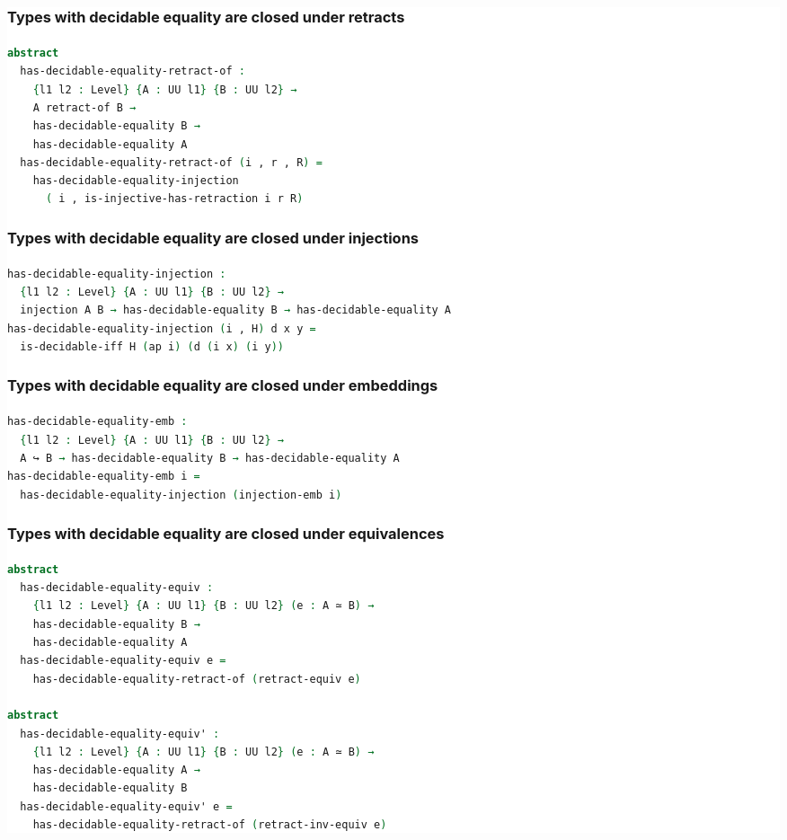 ### Types with decidable equality are closed under retracts

```agda
abstract
  has-decidable-equality-retract-of :
    {l1 l2 : Level} {A : UU l1} {B : UU l2} →
    A retract-of B →
    has-decidable-equality B →
    has-decidable-equality A
  has-decidable-equality-retract-of (i , r , R) =
    has-decidable-equality-injection
      ( i , is-injective-has-retraction i r R)
```

### Types with decidable equality are closed under injections

```agda
has-decidable-equality-injection :
  {l1 l2 : Level} {A : UU l1} {B : UU l2} →
  injection A B → has-decidable-equality B → has-decidable-equality A
has-decidable-equality-injection (i , H) d x y =
  is-decidable-iff H (ap i) (d (i x) (i y))
```

### Types with decidable equality are closed under embeddings

```agda
has-decidable-equality-emb :
  {l1 l2 : Level} {A : UU l1} {B : UU l2} →
  A ↪ B → has-decidable-equality B → has-decidable-equality A
has-decidable-equality-emb i =
  has-decidable-equality-injection (injection-emb i)
```

### Types with decidable equality are closed under equivalences

```agda
abstract
  has-decidable-equality-equiv :
    {l1 l2 : Level} {A : UU l1} {B : UU l2} (e : A ≃ B) →
    has-decidable-equality B →
    has-decidable-equality A
  has-decidable-equality-equiv e =
    has-decidable-equality-retract-of (retract-equiv e)

abstract
  has-decidable-equality-equiv' :
    {l1 l2 : Level} {A : UU l1} {B : UU l2} (e : A ≃ B) →
    has-decidable-equality A →
    has-decidable-equality B
  has-decidable-equality-equiv' e =
    has-decidable-equality-retract-of (retract-inv-equiv e)
```
